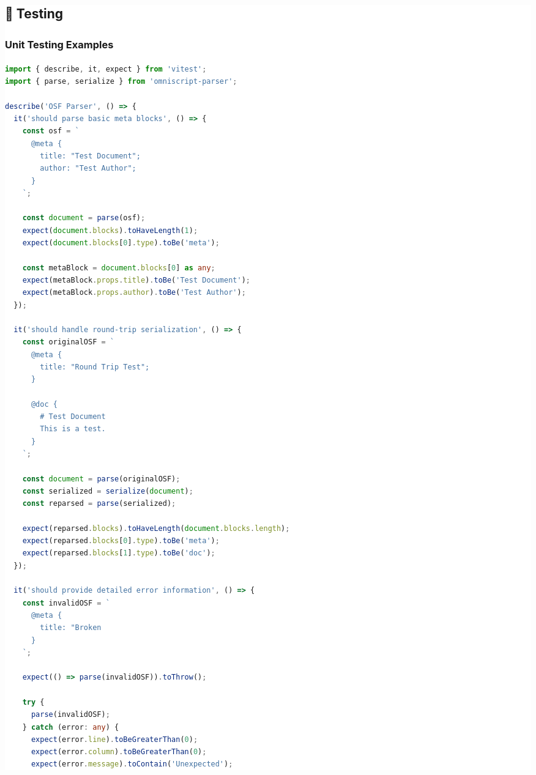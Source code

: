 
## 🧪 Testing

### Unit Testing Examples

```typescript
import { describe, it, expect } from 'vitest';
import { parse, serialize } from 'omniscript-parser';

describe('OSF Parser', () => {
  it('should parse basic meta blocks', () => {
    const osf = `
      @meta {
        title: "Test Document";
        author: "Test Author";
      }
    `;

    const document = parse(osf);
    expect(document.blocks).toHaveLength(1);
    expect(document.blocks[0].type).toBe('meta');

    const metaBlock = document.blocks[0] as any;
    expect(metaBlock.props.title).toBe('Test Document');
    expect(metaBlock.props.author).toBe('Test Author');
  });

  it('should handle round-trip serialization', () => {
    const originalOSF = `
      @meta {
        title: "Round Trip Test";
      }
      
      @doc {
        # Test Document
        This is a test.
      }
    `;

    const document = parse(originalOSF);
    const serialized = serialize(document);
    const reparsed = parse(serialized);

    expect(reparsed.blocks).toHaveLength(document.blocks.length);
    expect(reparsed.blocks[0].type).toBe('meta');
    expect(reparsed.blocks[1].type).toBe('doc');
  });

  it('should provide detailed error information', () => {
    const invalidOSF = `
      @meta {
        title: "Broken
      }
    `;

    expect(() => parse(invalidOSF)).toThrow();

    try {
      parse(invalidOSF);
    } catch (error: any) {
      expect(error.line).toBeGreaterThan(0);
      expect(error.column).toBeGreaterThan(0);
      expect(error.message).toContain('Unexpected');
```
